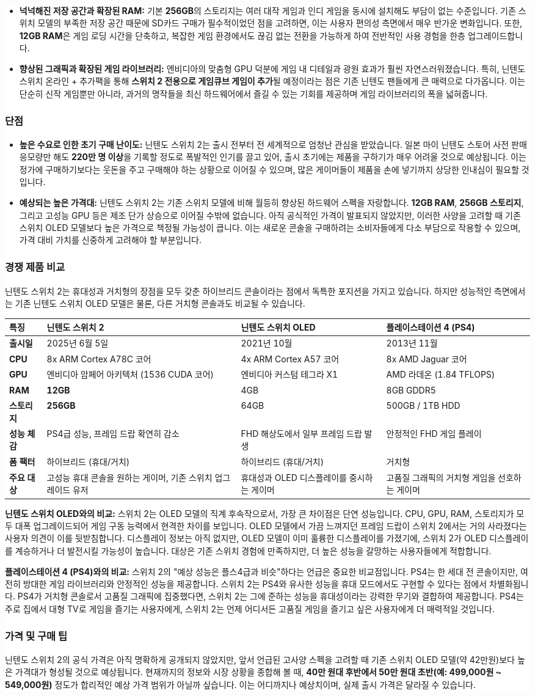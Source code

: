 *   **넉넉해진 저장 공간과 확장된 RAM:** 기본 **256GB**의 스토리지는 여러 대작 게임과 인디 게임을 동시에 설치해도 부담이 없는 수준입니다. 기존 스위치 모델의 부족한 저장 공간 때문에 SD카드 구매가 필수적이었던 점을 고려하면, 이는 사용자 편의성 측면에서 매우 반가운 변화입니다. 또한, **12GB RAM**은 게임 로딩 시간을 단축하고, 복잡한 게임 환경에서도 끊김 없는 전환을 가능하게 하여 전반적인 사용 경험을 한층 업그레이드합니다.

*   **향상된 그래픽과 확장된 게임 라이브러리:** 엔비디아의 맞춤형 GPU 덕분에 게임 내 디테일과 광원 효과가 훨씬 자연스러워졌습니다. 특히, 닌텐도 스위치 온라인 + 추가팩을 통해 **스위치 2 전용으로 게임큐브 게임이 추가**될 예정이라는 점은 기존 닌텐도 팬들에게 큰 매력으로 다가옵니다. 이는 단순히 신작 게임뿐만 아니라, 과거의 명작들을 최신 하드웨어에서 즐길 수 있는 기회를 제공하며 게임 라이브러리의 폭을 넓혀줍니다.
### 단점

*   **높은 수요로 인한 초기 구매 난이도:** 닌텐도 스위치 2는 출시 전부터 전 세계적으로 엄청난 관심을 받았습니다. 일본 마이 닌텐도 스토어 사전 판매 응모량만 해도 **220만 명 이상**을 기록할 정도로 폭발적인 인기를 끌고 있어, 출시 초기에는 제품을 구하기가 매우 어려울 것으로 예상됩니다. 이는 정가에 구매하기보다는 웃돈을 주고 구매해야 하는 상황으로 이어질 수 있으며, 많은 게이머들이 제품을 손에 넣기까지 상당한 인내심이 필요할 것입니다.

*   **예상되는 높은 가격대:** 닌텐도 스위치 2는 기존 스위치 모델에 비해 월등히 향상된 하드웨어 스펙을 자랑합니다. **12GB RAM**, **256GB 스토리지**, 그리고 고성능 GPU 등은 제조 단가 상승으로 이어질 수밖에 없습니다. 아직 공식적인 가격이 발표되지 않았지만, 이러한 사양을 고려할 때 기존 스위치 OLED 모델보다 높은 가격으로 책정될 가능성이 큽니다. 이는 새로운 콘솔을 구매하려는 소비자들에게 다소 부담으로 작용할 수 있으며, 가격 대비 가치를 신중하게 고려해야 할 부분입니다.
### 경쟁 제품 비교

닌텐도 스위치 2는 휴대성과 거치형의 장점을 모두 갖춘 하이브리드 콘솔이라는 점에서 독특한 포지션을 가지고 있습니다. 하지만 성능적인 측면에서는 기존 닌텐도 스위치 OLED 모델은 물론, 다른 거치형 콘솔과도 비교될 수 있습니다.

| 특징          | 닌텐도 스위치 2                                 | 닌텐도 스위치 OLED                               | 플레이스테이션 4 (PS4)                           |
| :------------ | :---------------------------------------------- | :----------------------------------------------- | :----------------------------------------------- |
| **출시일**    | 2025년 6월 5일                                  | 2021년 10월                                      | 2013년 11월                                      |
| **CPU**       | 8x ARM Cortex A78C 코어                         | 4x ARM Cortex A57 코어                           | 8x AMD Jaguar 코어                               |
| **GPU**       | 엔비디아 암페어 아키텍처 (1536 CUDA 코어)       | 엔비디아 커스텀 테그라 X1                        | AMD 라데온 (1.84 TFLOPS)                         |
| **RAM**       | **12GB**                                        | 4GB                                              | 8GB GDDR5                                        |
| **스토리지**  | **256GB**                                       | 64GB                                             | 500GB / 1TB HDD                                  |
| **성능 체감**  | PS4급 성능, 프레임 드랍 확연히 감소             | FHD 해상도에서 일부 프레임 드랍 발생             | 안정적인 FHD 게임 플레이                         |
| **폼 팩터**   | 하이브리드 (휴대/거치)                          | 하이브리드 (휴대/거치)                           | 거치형                                           |
| **주요 대상** | 고성능 휴대 콘솔을 원하는 게이머, 기존 스위치 업그레이드 유저 | 휴대성과 OLED 디스플레이를 중시하는 게이머       | 고품질 그래픽의 거치형 게임을 선호하는 게이머    |

**닌텐도 스위치 OLED와의 비교:**
스위치 2는 OLED 모델의 직계 후속작으로서, 가장 큰 차이점은 단연 성능입니다. CPU, GPU, RAM, 스토리지가 모두 대폭 업그레이드되어 게임 구동 능력에서 현격한 차이를 보입니다. OLED 모델에서 가끔 느껴지던 프레임 드랍이 스위치 2에서는 거의 사라졌다는 사용자 의견이 이를 뒷받침합니다. 디스플레이 정보는 아직 없지만, OLED 모델이 이미 훌륭한 디스플레이를 가졌기에, 스위치 2가 OLED 디스플레이를 계승하거나 더 발전시킬 가능성이 높습니다. 대상은 기존 스위치 경험에 만족하지만, 더 높은 성능을 갈망하는 사용자들에게 적합합니다.

**플레이스테이션 4 (PS4)와의 비교:**
스위치 2의 "예상 성능은 플스4급과 비슷"하다는 언급은 중요한 비교점입니다. PS4는 한 세대 전 콘솔이지만, 여전히 방대한 게임 라이브러리와 안정적인 성능을 제공합니다. 스위치 2는 PS4와 유사한 성능을 휴대 모드에서도 구현할 수 있다는 점에서 차별화됩니다. PS4가 거치형 콘솔로서 고품질 그래픽에 집중했다면, 스위치 2는 그에 준하는 성능을 휴대성이라는 강력한 무기와 결합하여 제공합니다. PS4는 주로 집에서 대형 TV로 게임을 즐기는 사용자에게, 스위치 2는 언제 어디서든 고품질 게임을 즐기고 싶은 사용자에게 더 매력적일 것입니다.
### 가격 및 구매 팁

닌텐도 스위치 2의 공식 가격은 아직 명확하게 공개되지 않았지만, 앞서 언급된 고사양 스펙을 고려할 때 기존 스위치 OLED 모델(약 42만원)보다 높은 가격대가 형성될 것으로 예상됩니다. 현재까지의 정보와 시장 상황을 종합해 볼 때, **40만 원대 후반에서 50만 원대 초반(예: 499,000원 ~ 549,000원)** 정도가 합리적인 예상 가격 범위가 아닐까 싶습니다. 이는 어디까지나 예상치이며, 실제 출시 가격은 달라질 수 있습니다.
